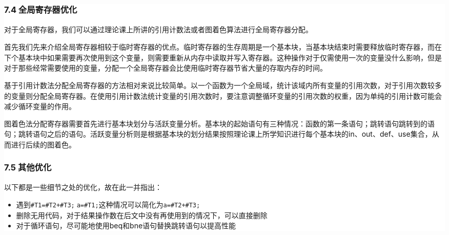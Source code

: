 

### 7.4 全局寄存器优化

对于全局寄存器，我们可以通过理论课上所讲的引用计数法或者图着色算法进行全局寄存器分配。

首先我们先来介绍全局寄存器相较于临时寄存器的优点。临时寄存器的生存周期是一个基本块，当基本块结束时需要释放临时寄存器，而在下个基本块中如果需要再次使用到这个变量，则需要重新从内存中读取并写入寄存器。这种操作对于仅需使用一次的变量没什么影响，但是对于那些经常需要使用的变量，分配一个全局寄存器会比使用临时寄存器节省大量的存取内存的时间。

基于引用计数法分配全局寄存器的方法相对来说比较简单。以一个函数为一个全局域，统计该域内所有变量的引用次数，对于引用次数较多的变量则分配全局寄存器。在使用引用计数法统计变量的引用次数时，要注意调整循环变量的引用次数的权重，因为单纯的引用计数可能会减少循环变量的作用。

图着色法分配寄存器需要首先进行基本块划分与活跃变量分析。基本块的起始语句有三种情况：函数的第一条语句；跳转语句跳转到的语句；跳转语句之后的语句。活跃变量分析则是根据基本块的划分结果按照理论课上所学知识进行每个基本块的in、out、def、use集合，从而进行后续的图着色。



### 7.5 其他优化

以下都是一些细节之处的优化，故在此一并指出：

- 遇到`#T1=#T2+#T3;` `a=#T1;`这种情况可以简化为`a=#T2+#T3;`
- 删除无用代码，对于结果操作数在后文中没有再使用到的情况下，可以直接删除
- 对于循环语句，尽可能地使用beq和bne语句替换跳转语句以提高性能

